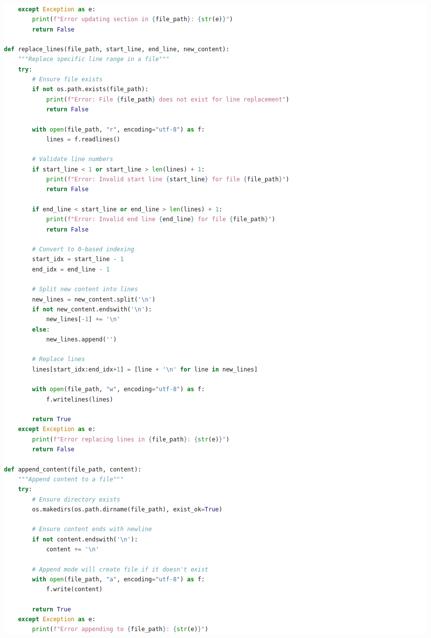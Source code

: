 ```python
    except Exception as e:
        print(f"Error updating section in {file_path}: {str(e)}")
        return False

def replace_lines(file_path, start_line, end_line, new_content):
    """Replace specific line range in a file"""
    try:
        # Ensure file exists
        if not os.path.exists(file_path):
            print(f"Error: File {file_path} does not exist for line replacement")
            return False
        
        with open(file_path, "r", encoding="utf-8") as f:
            lines = f.readlines()
        
        # Validate line numbers
        if start_line < 1 or start_line > len(lines) + 1:
            print(f"Error: Invalid start line {start_line} for file {file_path}")
            return False
        
        if end_line < start_line or end_line > len(lines) + 1:
            print(f"Error: Invalid end line {end_line} for file {file_path}")
            return False
        
        # Convert to 0-based indexing
        start_idx = start_line - 1
        end_idx = end_line - 1
        
        # Split new content into lines
        new_lines = new_content.split('\n')
        if not new_content.endswith('\n'):
            new_lines[-1] += '\n'
        else:
            new_lines.append('')
        
        # Replace lines
        lines[start_idx:end_idx+1] = [line + '\n' for line in new_lines]
        
        with open(file_path, "w", encoding="utf-8") as f:
            f.writelines(lines)
        
        return True
    except Exception as e:
        print(f"Error replacing lines in {file_path}: {str(e)}")
        return False

def append_content(file_path, content):
    """Append content to a file"""
    try:
        # Ensure directory exists
        os.makedirs(os.path.dirname(file_path), exist_ok=True)
        
        # Ensure content ends with newline
        if not content.endswith('\n'):
            content += '\n'
        
        # Append mode will create file if it doesn't exist
        with open(file_path, "a", encoding="utf-8") as f:
            f.write(content)
        
        return True
    except Exception as e:
        print(f"Error appending to {file_path}: {str(e)}")
```